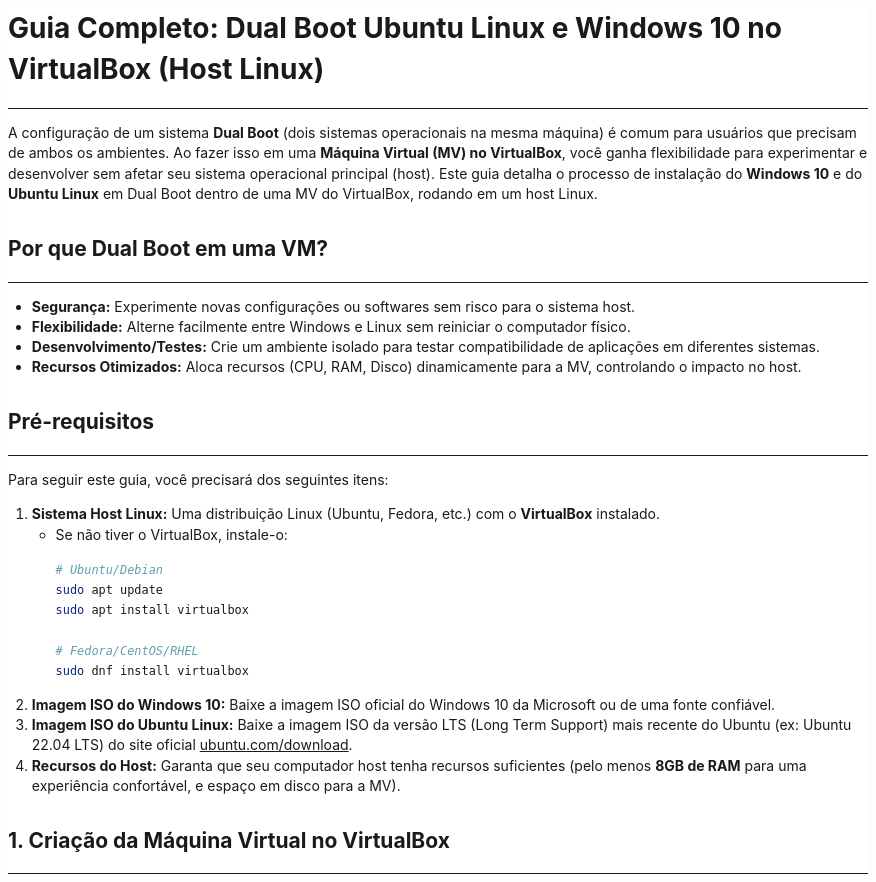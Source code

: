 # Guia Completo: Dual Boot Ubuntu Linux e Windows 10 no VirtualBox (Host Linux)
---

A configuração de um sistema **Dual Boot** (dois sistemas operacionais na mesma máquina) é comum para usuários que precisam de ambos os ambientes. Ao fazer isso em uma **Máquina Virtual (MV) no VirtualBox**, você ganha flexibilidade para experimentar e desenvolver sem afetar seu sistema operacional principal (host). Este guia detalha o processo de instalação do **Windows 10** e do **Ubuntu Linux** em Dual Boot dentro de uma MV do VirtualBox, rodando em um host Linux.

## Por que Dual Boot em uma VM?
---

* **Segurança:** Experimente novas configurações ou softwares sem risco para o sistema host.
* **Flexibilidade:** Alterne facilmente entre Windows e Linux sem reiniciar o computador físico.
* **Desenvolvimento/Testes:** Crie um ambiente isolado para testar compatibilidade de aplicações em diferentes sistemas.
* **Recursos Otimizados:** Aloca recursos (CPU, RAM, Disco) dinamicamente para a MV, controlando o impacto no host.

## Pré-requisitos
---

Para seguir este guia, você precisará dos seguintes itens:

1.  **Sistema Host Linux:** Uma distribuição Linux (Ubuntu, Fedora, etc.) com o **VirtualBox** instalado.
    * Se não tiver o VirtualBox, instale-o:
        ```bash
        # Ubuntu/Debian
        sudo apt update
        sudo apt install virtualbox

        # Fedora/CentOS/RHEL
        sudo dnf install virtualbox
        ```
2.  **Imagem ISO do Windows 10:** Baixe a imagem ISO oficial do Windows 10 da Microsoft ou de uma fonte confiável.
3.  **Imagem ISO do Ubuntu Linux:** Baixe a imagem ISO da versão LTS (Long Term Support) mais recente do Ubuntu (ex: Ubuntu 22.04 LTS) do site oficial [ubuntu.com/download](https://ubuntu.com/download).
4.  **Recursos do Host:** Garanta que seu computador host tenha recursos suficientes (pelo menos **8GB de RAM** para uma experiência confortável, e espaço em disco para a MV).

## 1. Criação da Máquina Virtual no VirtualBox
---
